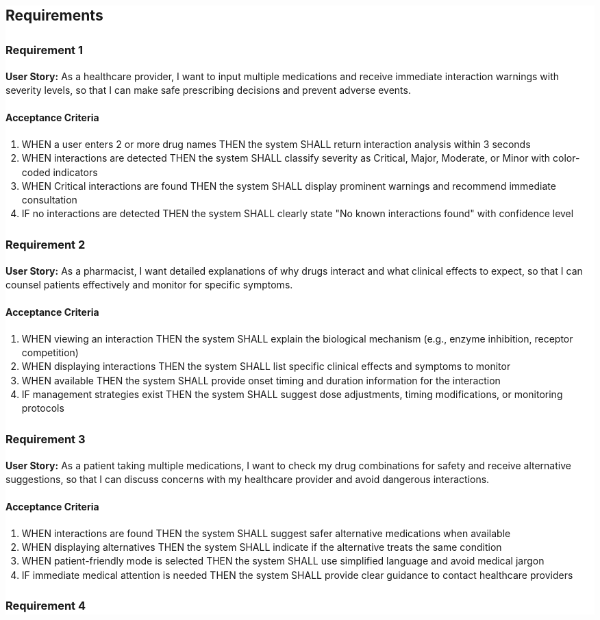 ## Requirements

### Requirement 1

**User Story:** As a healthcare provider, I want to input multiple medications and receive immediate interaction warnings with severity levels, so that I can make safe prescribing decisions and prevent adverse events.

#### Acceptance Criteria

1. WHEN a user enters 2 or more drug names THEN the system SHALL return interaction analysis within 3 seconds
2. WHEN interactions are detected THEN the system SHALL classify severity as Critical, Major, Moderate, or Minor with color-coded indicators
3. WHEN Critical interactions are found THEN the system SHALL display prominent warnings and recommend immediate consultation
4. IF no interactions are detected THEN the system SHALL clearly state "No known interactions found" with confidence level

### Requirement 2

**User Story:** As a pharmacist, I want detailed explanations of why drugs interact and what clinical effects to expect, so that I can counsel patients effectively and monitor for specific symptoms.

#### Acceptance Criteria

1. WHEN viewing an interaction THEN the system SHALL explain the biological mechanism (e.g., enzyme inhibition, receptor competition)
2. WHEN displaying interactions THEN the system SHALL list specific clinical effects and symptoms to monitor
3. WHEN available THEN the system SHALL provide onset timing and duration information for the interaction
4. IF management strategies exist THEN the system SHALL suggest dose adjustments, timing modifications, or monitoring protocols

### Requirement 3

**User Story:** As a patient taking multiple medications, I want to check my drug combinations for safety and receive alternative suggestions, so that I can discuss concerns with my healthcare provider and avoid dangerous interactions.

#### Acceptance Criteria

1. WHEN interactions are found THEN the system SHALL suggest safer alternative medications when available
2. WHEN displaying alternatives THEN the system SHALL indicate if the alternative treats the same condition
3. WHEN patient-friendly mode is selected THEN the system SHALL use simplified language and avoid medical jargon
4. IF immediate medical attention is needed THEN the system SHALL provide clear guidance to contact healthcare providers

### Requirement 4
